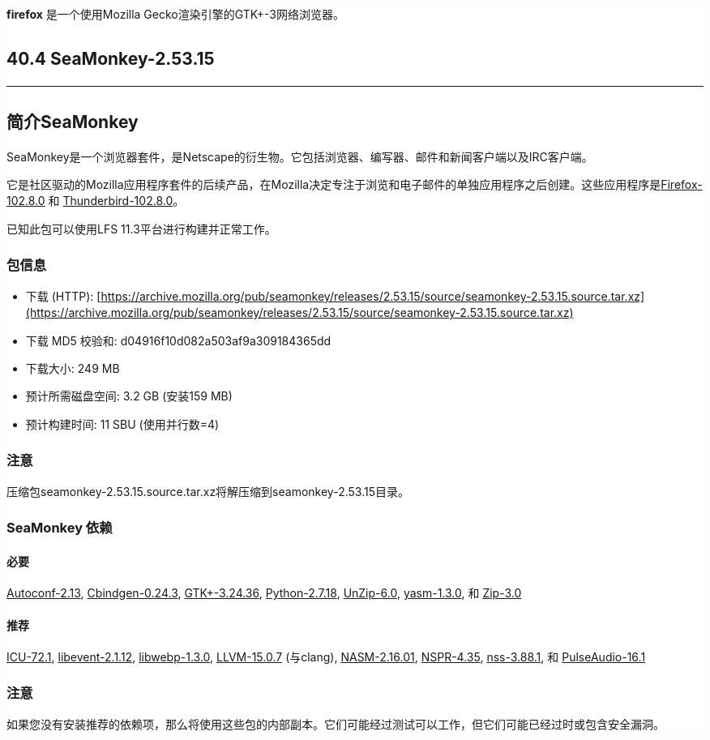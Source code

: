 **firefox**             是一个使用Mozilla Gecko渲染引擎的GTK+-3网络浏览器。


## 40.4 SeaMonkey-2.53.15
--------

简介SeaMonkey
-------------------------

SeaMonkey是一个浏览器套件，是Netscape的衍生物。它包括浏览器、编写器、邮件和新闻客户端以及IRC客户端。

它是社区驱动的Mozilla应用程序套件的后续产品，在Mozilla决定专注于浏览和电子邮件的单独应用程序之后创建。这些应用程序是[Firefox-102.8.0](40.Graphical_web_browsers.md#403-firefox-10280esr) 和 [Thunderbird-102.8.0](41.Other_x-based_programs.md#4111-thunderbird-10280)。

已知此包可以使用LFS 11.3平台进行构建并正常工作。

### 包信息

*   下载 (HTTP): [https://archive.mozilla.org/pub/seamonkey/releases/2.53.15/source/seamonkey-2.53.15.source.tar.xz](https://archive.mozilla.org/pub/seamonkey/releases/2.53.15/source/seamonkey-2.53.15.source.tar.xz)
    
*   下载 MD5 校验和: d04916f10d082a503af9a309184365dd
    
*   下载大小: 249 MB
    
*   预计所需磁盘空间: 3.2 GB (安装159 MB)
    
*   预计构建时间: 11 SBU (使用并行数=4)

### 注意

压缩包seamonkey-2.53.15.source.tar.xz将解压缩到seamonkey-2.53.15目录。

### SeaMonkey 依赖

#### 必要

[Autoconf-2.13](13.Programming.md#131-autoconf213), [Cbindgen-0.24.3](13.Programming.md#132-cbindgen-0243), [GTK+-3.24.36](25.Graphical_environment_libraries.md#2521-gtk-32436), [Python-2.7.18](13.Programming.md#1322-python-2718), [UnZip-6.0](12.System_utilities.md#1232-unzip-60), [yasm-1.3.0](13.Programming.md#1337-yasm-130), 和 [Zip-3.0](12.System_utilities.md#1236-zip-30)

#### 推荐

[ICU-72.1](9.General_libraries.md#919-icu-721), [libevent-2.1.12](17.Networking_libraries.md#177-libevent-2112), [libwebp-1.3.0](10.Graphics_and_font_libraries.md#1025-libwebp-130), [LLVM-15.0.7](13.Programming.md#1313-llvm-1507) (与clang), [NASM-2.16.01](13.Programming.md#1317-nasm-21601), [NSPR-4.35](9.General_libraries.md#976-nspr-435), [nss-3.88.1](4.Security.md#417-nss-3881), 和 [PulseAudio-16.1](42.Multimedia_libraries_and_drivers.md#4248-pulseaudio-161)

### 注意

如果您没有安装推荐的依赖项，那么将使用这些包的内部副本。它们可能经过测试可以工作，但它们可能已经过时或包含安全漏洞。
